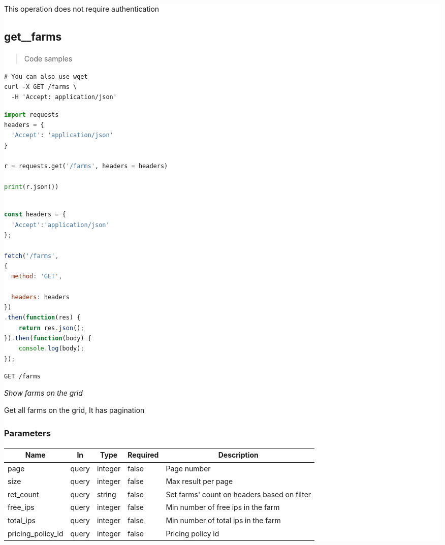 <aside class="success">
This operation does not require authentication
</aside>

## get__farms

> Code samples

```shell
# You can also use wget
curl -X GET /farms \
  -H 'Accept: application/json'

```

```python
import requests
headers = {
  'Accept': 'application/json'
}

r = requests.get('/farms', headers = headers)

print(r.json())

```

```javascript

const headers = {
  'Accept':'application/json'
};

fetch('/farms',
{
  method: 'GET',

  headers: headers
})
.then(function(res) {
    return res.json();
}).then(function(body) {
    console.log(body);
});

```

`GET /farms`

*Show farms on the grid*

Get all farms on the grid, It has pagination

<h3 id="get__farms-parameters">Parameters</h3>

|Name|In|Type|Required|Description|
|---|---|---|---|---|
|page|query|integer|false|Page number|
|size|query|integer|false|Max result per page|
|ret_count|query|string|false|Set farms' count on headers based on filter|
|free_ips|query|integer|false|Min number of free ips in the farm|
|total_ips|query|integer|false|Min number of total ips in the farm|
|pricing_policy_id|query|integer|false|Pricing policy id|